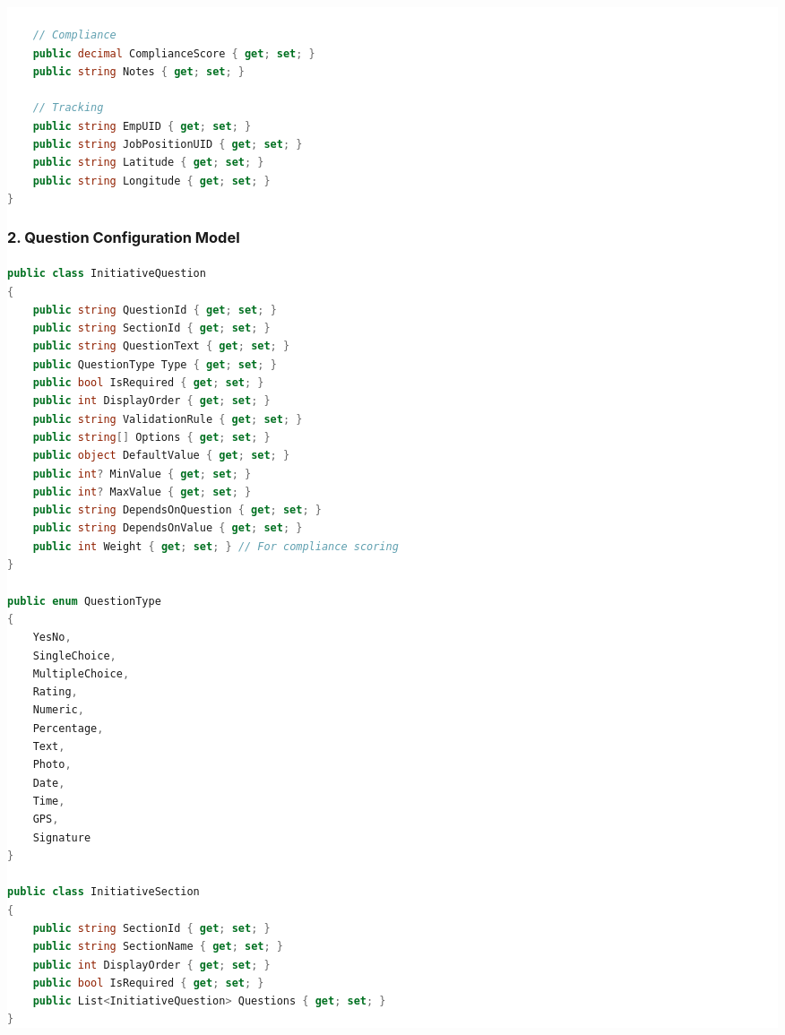 ```csharp
    
    // Compliance
    public decimal ComplianceScore { get; set; }
    public string Notes { get; set; }
    
    // Tracking
    public string EmpUID { get; set; }
    public string JobPositionUID { get; set; }
    public string Latitude { get; set; }
    public string Longitude { get; set; }
}
```

### 2. Question Configuration Model

```csharp
public class InitiativeQuestion
{
    public string QuestionId { get; set; }
    public string SectionId { get; set; }
    public string QuestionText { get; set; }
    public QuestionType Type { get; set; }
    public bool IsRequired { get; set; }
    public int DisplayOrder { get; set; }
    public string ValidationRule { get; set; }
    public string[] Options { get; set; }
    public object DefaultValue { get; set; }
    public int? MinValue { get; set; }
    public int? MaxValue { get; set; }
    public string DependsOnQuestion { get; set; }
    public string DependsOnValue { get; set; }
    public int Weight { get; set; } // For compliance scoring
}

public enum QuestionType
{
    YesNo,
    SingleChoice,
    MultipleChoice,
    Rating,
    Numeric,
    Percentage,
    Text,
    Photo,
    Date,
    Time,
    GPS,
    Signature
}

public class InitiativeSection
{
    public string SectionId { get; set; }
    public string SectionName { get; set; }
    public int DisplayOrder { get; set; }
    public bool IsRequired { get; set; }
    public List<InitiativeQuestion> Questions { get; set; }
}
```
